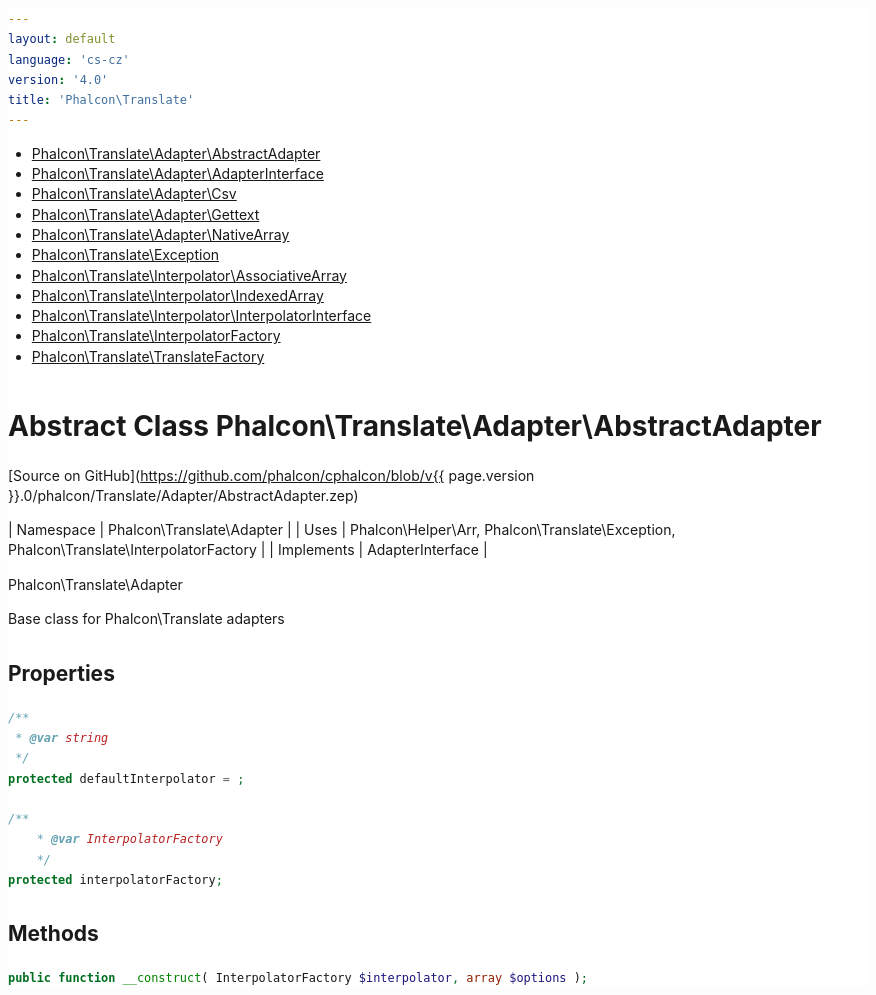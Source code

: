 ```yaml
---
layout: default
language: 'cs-cz'
version: '4.0'
title: 'Phalcon\Translate'
---
```


* [Phalcon\Translate\Adapter\AbstractAdapter](#translate-adapter-abstractadapter)
* [Phalcon\Translate\Adapter\AdapterInterface](#translate-adapter-adapterinterface)
* [Phalcon\Translate\Adapter\Csv](#translate-adapter-csv)
* [Phalcon\Translate\Adapter\Gettext](#translate-adapter-gettext)
* [Phalcon\Translate\Adapter\NativeArray](#translate-adapter-nativearray)
* [Phalcon\Translate\Exception](#translate-exception)
* [Phalcon\Translate\Interpolator\AssociativeArray](#translate-interpolator-associativearray)
* [Phalcon\Translate\Interpolator\IndexedArray](#translate-interpolator-indexedarray)
* [Phalcon\Translate\Interpolator\InterpolatorInterface](#translate-interpolator-interpolatorinterface)
* [Phalcon\Translate\InterpolatorFactory](#translate-interpolatorfactory)
* [Phalcon\Translate\TranslateFactory](#translate-translatefactory)

<h1 id="translate-adapter-abstractadapter">Abstract Class Phalcon\Translate\Adapter\AbstractAdapter</h1>

[Source on GitHub](https://github.com/phalcon/cphalcon/blob/v{{ page.version }}.0/phalcon/Translate/Adapter/AbstractAdapter.zep)

| Namespace | Phalcon\Translate\Adapter | | Uses | Phalcon\Helper\Arr, Phalcon\Translate\Exception, Phalcon\Translate\InterpolatorFactory | | Implements | AdapterInterface |

Phalcon\Translate\Adapter

Base class for Phalcon\Translate adapters

## Properties

```php
/**
 * @var string
 */
protected defaultInterpolator = ;

/**
    * @var InterpolatorFactory
    */
protected interpolatorFactory;

```

## Methods

```php
public function __construct( InterpolatorFactory $interpolator, array $options );
```
